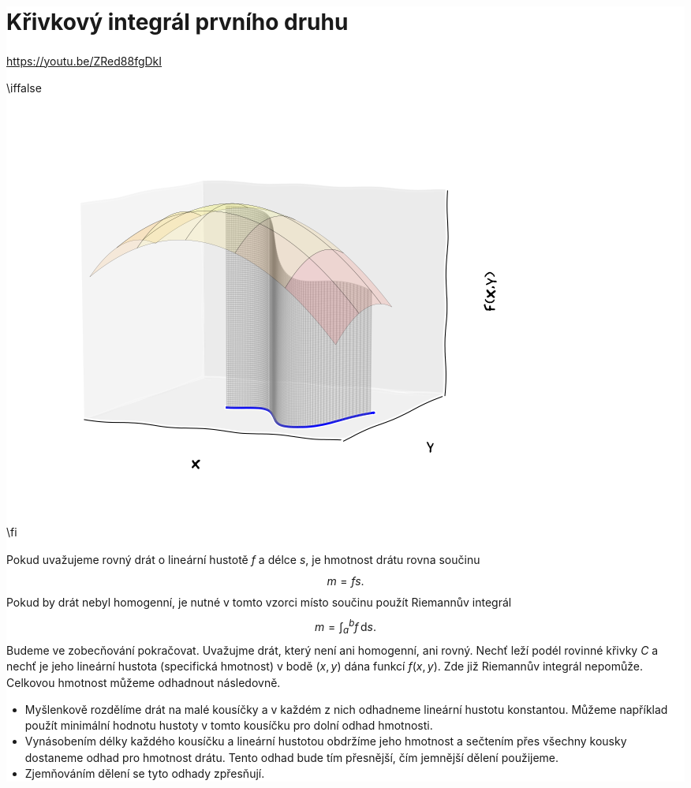 
# Křivkový integrál prvního druhu

https://youtu.be/ZRed88fgDkI

<div class='obtekat'>

\iffalse

![Křivkový integrál prvního druhu. Výška plochy je určena zadanou skalární funkcí. <a href="animation.gif" rel="facebox" alt="Nahrava se ...">Animace</a>](krivkovy_integral_prvniho_druhu_1.png)


\fi

</div>

Pokud uvažujeme rovný drát o lineární hustotě $f$ a délce $s$, je hmotnost
drátu rovna součinu $$m=fs.$$ Pokud by drát nebyl homogenní, je nutné v tomto vzorci místo součinu použít Riemannův integrál $$m=\int _a^b f\,\mathrm ds.$$ Budeme ve zobecňování pokračovat. Uvažujme drát, který není ani homogenní, ani rovný. Nechť leží podél rovinné křivky $C$ a nechť je jeho lineární hustota (specifická hmotnost) v bodě $(x,y)$ dána funkcí $f(x,y)$. Zde již Riemannův integrál nepomůže. Celkovou hmotnost můžeme odhadnout následovně.

* Myšlenkově rozdělíme drát na malé kousíčky a v každém z nich odhadneme lineární hustotu konstantou. Můžeme například použít minimální hodnotu hustoty v tomto kousíčku pro dolní odhad hmotnosti. 
* Vynásobením délky každého kousíčku a lineární hustotou obdržíme jeho hmotnost a sečtením přes všechny kousky dostaneme odhad pro hmotnost drátu. Tento odhad bude tím přesnější, čím jemnější dělení použijeme. 
* Zjemňováním dělení se tyto odhady zpřesňují. 
